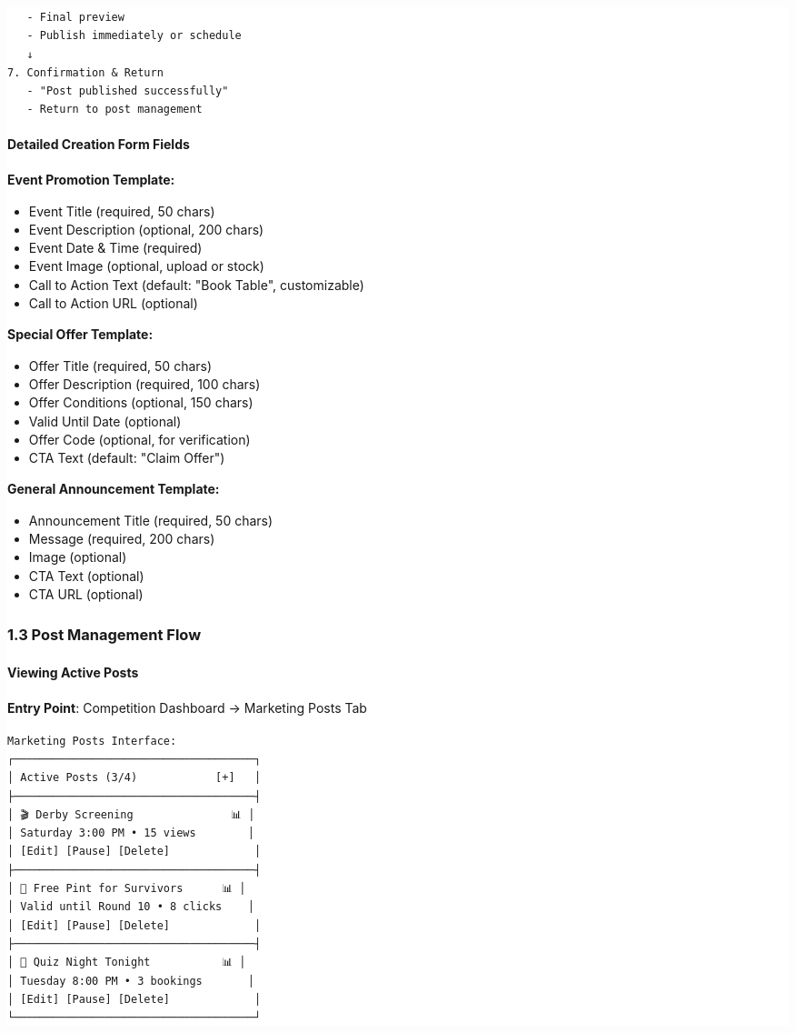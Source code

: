 ```
   - Final preview
   - Publish immediately or schedule
   ↓
7. Confirmation & Return
   - "Post published successfully"
   - Return to post management
```

#### Detailed Creation Form Fields

**Event Promotion Template:**
- Event Title (required, 50 chars)
- Event Description (optional, 200 chars)
- Event Date & Time (required)
- Event Image (optional, upload or stock)
- Call to Action Text (default: "Book Table", customizable)
- Call to Action URL (optional)

**Special Offer Template:**
- Offer Title (required, 50 chars)
- Offer Description (required, 100 chars)
- Offer Conditions (optional, 150 chars)
- Valid Until Date (optional)
- Offer Code (optional, for verification)
- CTA Text (default: "Claim Offer")

**General Announcement Template:**
- Announcement Title (required, 50 chars)
- Message (required, 200 chars)
- Image (optional)
- CTA Text (optional)
- CTA URL (optional)

### 1.3 Post Management Flow

#### Viewing Active Posts
**Entry Point**: Competition Dashboard → Marketing Posts Tab

```
Marketing Posts Interface:
┌─────────────────────────────────────┐
│ Active Posts (3/4)            [+]   │
├─────────────────────────────────────┤
│ 🎬 Derby Screening               📊 │
│ Saturday 3:00 PM • 15 views        │
│ [Edit] [Pause] [Delete]             │
├─────────────────────────────────────┤
│ 🍺 Free Pint for Survivors      📊 │
│ Valid until Round 10 • 8 clicks    │
│ [Edit] [Pause] [Delete]             │
├─────────────────────────────────────┤
│ 🎤 Quiz Night Tonight           📊 │
│ Tuesday 8:00 PM • 3 bookings       │
│ [Edit] [Pause] [Delete]             │
└─────────────────────────────────────┘
```
